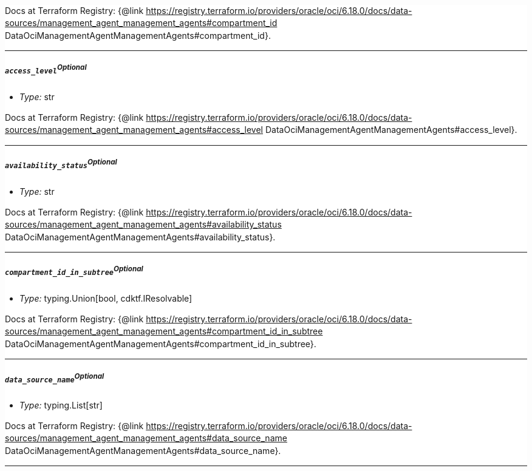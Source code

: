 Docs at Terraform Registry: {@link https://registry.terraform.io/providers/oracle/oci/6.18.0/docs/data-sources/management_agent_management_agents#compartment_id DataOciManagementAgentManagementAgents#compartment_id}.

---

##### `access_level`<sup>Optional</sup> <a name="access_level" id="rhizo-co-terraform-provider-oci.dataOciManagementAgentManagementAgents.DataOciManagementAgentManagementAgents.Initializer.parameter.accessLevel"></a>

- *Type:* str

Docs at Terraform Registry: {@link https://registry.terraform.io/providers/oracle/oci/6.18.0/docs/data-sources/management_agent_management_agents#access_level DataOciManagementAgentManagementAgents#access_level}.

---

##### `availability_status`<sup>Optional</sup> <a name="availability_status" id="rhizo-co-terraform-provider-oci.dataOciManagementAgentManagementAgents.DataOciManagementAgentManagementAgents.Initializer.parameter.availabilityStatus"></a>

- *Type:* str

Docs at Terraform Registry: {@link https://registry.terraform.io/providers/oracle/oci/6.18.0/docs/data-sources/management_agent_management_agents#availability_status DataOciManagementAgentManagementAgents#availability_status}.

---

##### `compartment_id_in_subtree`<sup>Optional</sup> <a name="compartment_id_in_subtree" id="rhizo-co-terraform-provider-oci.dataOciManagementAgentManagementAgents.DataOciManagementAgentManagementAgents.Initializer.parameter.compartmentIdInSubtree"></a>

- *Type:* typing.Union[bool, cdktf.IResolvable]

Docs at Terraform Registry: {@link https://registry.terraform.io/providers/oracle/oci/6.18.0/docs/data-sources/management_agent_management_agents#compartment_id_in_subtree DataOciManagementAgentManagementAgents#compartment_id_in_subtree}.

---

##### `data_source_name`<sup>Optional</sup> <a name="data_source_name" id="rhizo-co-terraform-provider-oci.dataOciManagementAgentManagementAgents.DataOciManagementAgentManagementAgents.Initializer.parameter.dataSourceName"></a>

- *Type:* typing.List[str]

Docs at Terraform Registry: {@link https://registry.terraform.io/providers/oracle/oci/6.18.0/docs/data-sources/management_agent_management_agents#data_source_name DataOciManagementAgentManagementAgents#data_source_name}.

---